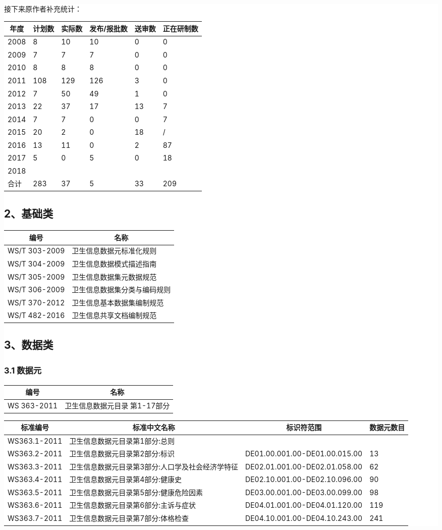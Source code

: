 接下来原作者补充统计：


| 年度  | 计划数 | 实际数 | 发布/报批数 | 送审数 | 正在研制数 |
| ----  | ---- | ----  | ---- | ----  | ---- |
|2008  |     8  | 10  | 	10  | 	0  | 	0|
|2009  | 	7  | 	7  | 	7  | 	0  | 	0|
|2010  | 	8  | 	8  | 	8  | 	0  | 	0|
|2011  | 	108  | 	129  | 	126  | 	3  | 	0|
|2012  | 	7  | 	50  | 	49  | 	1  | 	0|
|2013  | 	22  | 	37  | 	17  | 	13  | 	7|
|2014  | 	7  | 	7  | 	0  | 	0  | 	7|
|2015  | 	20  | 	2  | 	0  | 	18  | 	/|
|2016  | 	13  | 	11  | 	0  | 	2  | 	87|
|2017  | 	5  | 	0  | 	5  | 	0  | 	18|
|2018  | 	  | 	  | 	  | 	  | 	  |
|合计| 283  | 	37  | 	5  | 	33  | 	209  |

## 2、基础类

| 编号  | 名称 |
| ----  | ---- |
| WS/T 303-2009  | 卫生信息数据元标准化规则 |
|  WS/T 304-2009  | 卫生信息数据模式描述指南 |
|  WS/T 305-2009  | 卫生信息数据集元数据规范 |
|  WS/T 306-2009  | 卫生信息数据集分类与编码规则 |
|  WS/T 370-2012  | 卫生信息基本数据集编制规范 |
|  WS/T 482-2016  | 卫生信息共享文档编制规范 |

## 3、数据类

### 3.1 数据元

| 编号  | 名称 |
| ----  | ---- |
| WS 363-2011  | 卫生信息数据元目录 第1-17部分 |

| 标准编号 |   标准中文名称 |  标识符范围 |  数据元数目 |
| ----  | ---- |  ---- |  ---- |
| WS363.1-2011| 卫生信息数据元目录第1部分:总则 	| 		| 	|
| WS363.2-2011| 卫生信息数据元目录第2部分:标识	| DE01.00.001.00-DE01.00.015.00	| 13|
| WS363.3-2011| 卫生信息数据元目录第3部分:人口学及社会经济学特征	| DE02.01.001.00-DE02.01.058.00	| 62|
| WS363.4-2011 | 卫生信息数据元目录第4部分:健康史	| DE02.10.001.00-DE02.10.096.00	| 90|
| WS363.5-2011 | 卫生信息数据元目录第5部分:健康危险因素	| DE03.00.001.00-DE03.00.099.00	| 98|
| WS363.6-2011 | 卫生信息数据元目录第6部分:主诉与症状	| DE04.01.001.00-DE04.01.120.00	| 119|
| WS363.7-2011 | 卫生信息数据元目录第7部分:体格检查	| DE04.10.001.00-DE04.10.243.00	| 241|